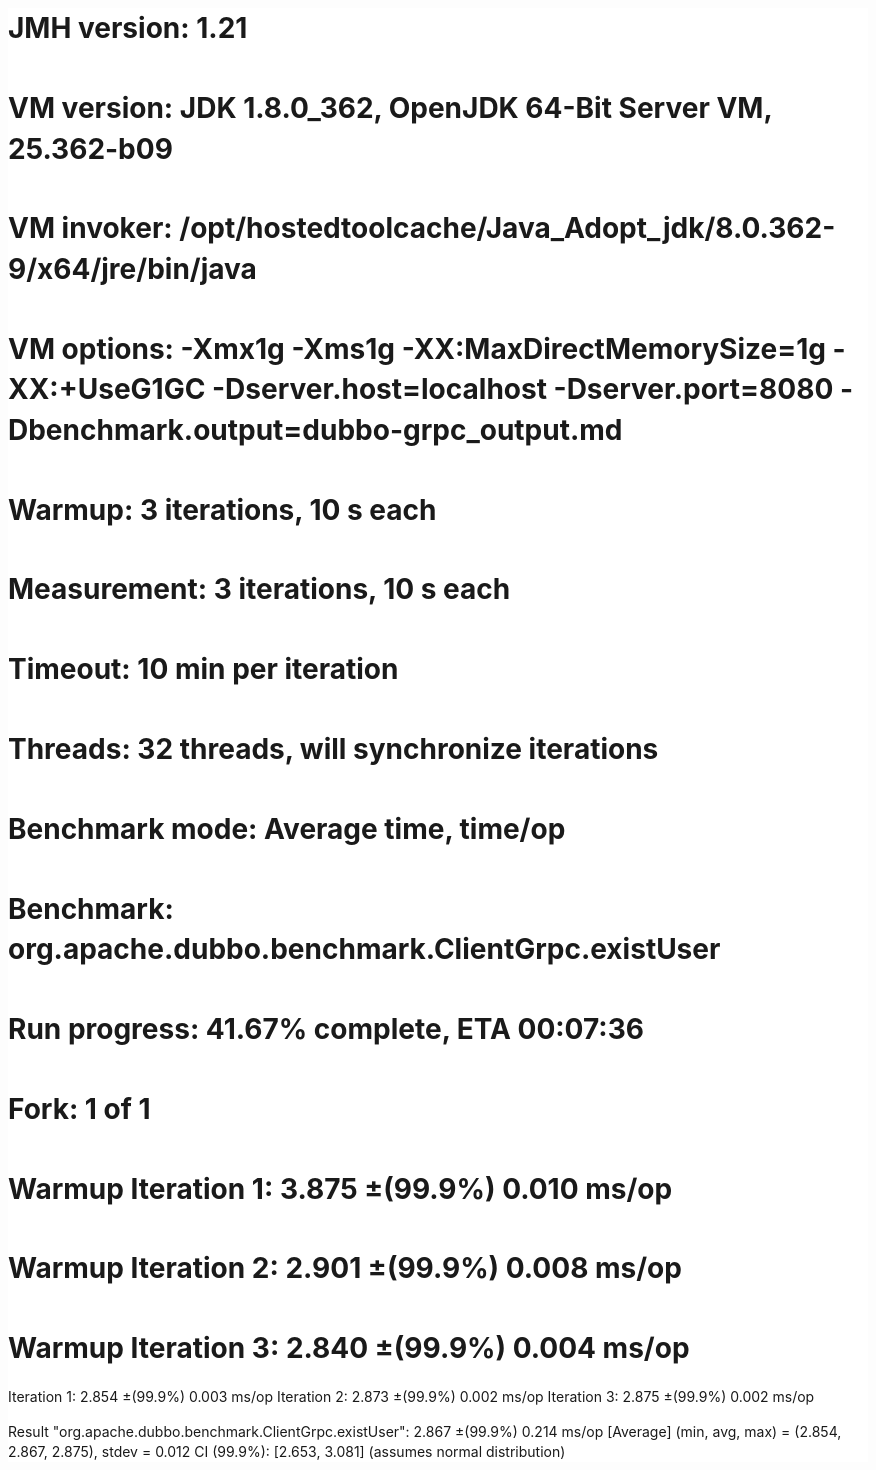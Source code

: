 
# JMH version: 1.21
# VM version: JDK 1.8.0_362, OpenJDK 64-Bit Server VM, 25.362-b09
# VM invoker: /opt/hostedtoolcache/Java_Adopt_jdk/8.0.362-9/x64/jre/bin/java
# VM options: -Xmx1g -Xms1g -XX:MaxDirectMemorySize=1g -XX:+UseG1GC -Dserver.host=localhost -Dserver.port=8080 -Dbenchmark.output=dubbo-grpc_output.md
# Warmup: 3 iterations, 10 s each
# Measurement: 3 iterations, 10 s each
# Timeout: 10 min per iteration
# Threads: 32 threads, will synchronize iterations
# Benchmark mode: Average time, time/op
# Benchmark: org.apache.dubbo.benchmark.ClientGrpc.existUser

# Run progress: 41.67% complete, ETA 00:07:36
# Fork: 1 of 1
# Warmup Iteration   1: 3.875 ±(99.9%) 0.010 ms/op
# Warmup Iteration   2: 2.901 ±(99.9%) 0.008 ms/op
# Warmup Iteration   3: 2.840 ±(99.9%) 0.004 ms/op
Iteration   1: 2.854 ±(99.9%) 0.003 ms/op
Iteration   2: 2.873 ±(99.9%) 0.002 ms/op
Iteration   3: 2.875 ±(99.9%) 0.002 ms/op


Result "org.apache.dubbo.benchmark.ClientGrpc.existUser":
  2.867 ±(99.9%) 0.214 ms/op [Average]
  (min, avg, max) = (2.854, 2.867, 2.875), stdev = 0.012
  CI (99.9%): [2.653, 3.081] (assumes normal distribution)
